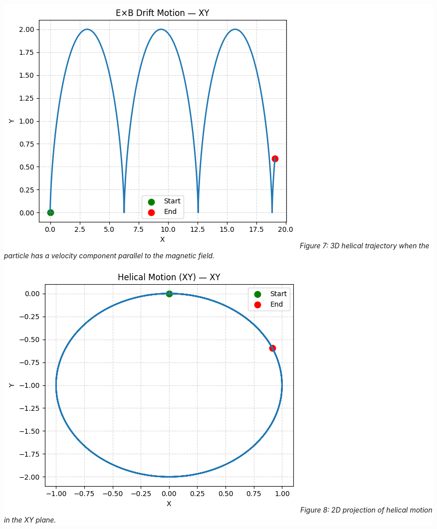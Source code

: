  
![alt text](image-4.png)
*Figure 7: 3D helical trajectory when the particle has a velocity component parallel to the magnetic field.*
 
![alt text](image-5.png)
*Figure 8: 2D projection of helical motion in the XY plane.*
 